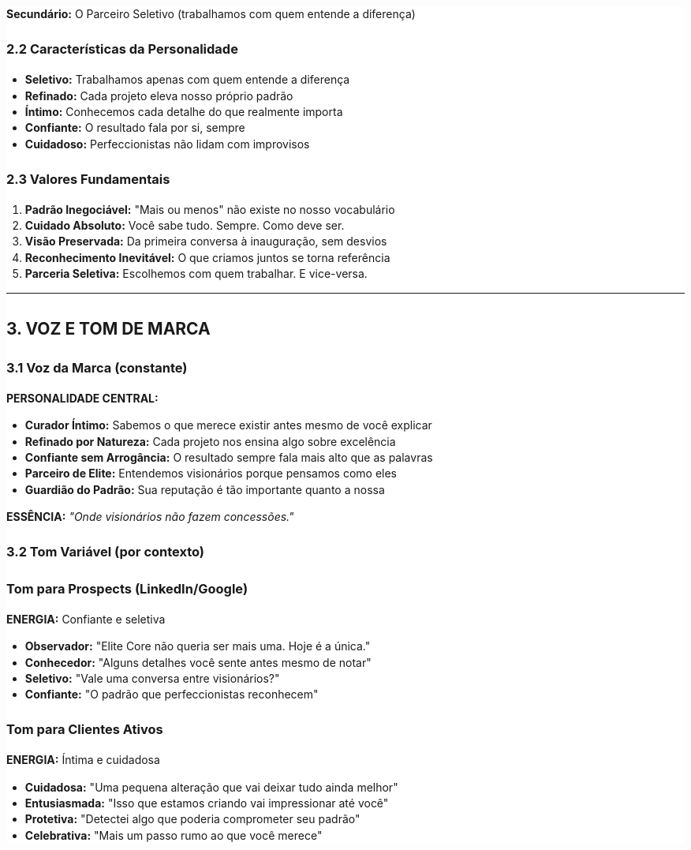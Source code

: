 **Secundário:** O Parceiro Seletivo (trabalhamos com quem entende a diferença)

### 2.2 Características da Personalidade

- **Seletivo:** Trabalhamos apenas com quem entende a diferença
- **Refinado:** Cada projeto eleva nosso próprio padrão
- **Íntimo:** Conhecemos cada detalhe do que realmente importa
- **Confiante:** O resultado fala por si, sempre
- **Cuidadoso:** Perfeccionistas não lidam com improvisos

### 2.3 Valores Fundamentais

1. **Padrão Inegociável:** "Mais ou menos" não existe no nosso vocabulário
2. **Cuidado Absoluto:** Você sabe tudo. Sempre. Como deve ser.
3. **Visão Preservada:** Da primeira conversa à inauguração, sem desvios
4. **Reconhecimento Inevitável:** O que criamos juntos se torna referência
5. **Parceria Seletiva:** Escolhemos com quem trabalhar. E vice-versa.

---

## 3. VOZ E TOM DE MARCA

### 3.1 Voz da Marca (constante)

**PERSONALIDADE CENTRAL:**

- **Curador Íntimo:** Sabemos o que merece existir antes mesmo de você explicar
- **Refinado por Natureza:** Cada projeto nos ensina algo sobre excelência
- **Confiante sem Arrogância:** O resultado sempre fala mais alto que as palavras
- **Parceiro de Elite:** Entendemos visionários porque pensamos como eles
- **Guardião do Padrão:** Sua reputação é tão importante quanto a nossa

**ESSÊNCIA:** *"Onde visionários não fazem concessões."*

### 3.2 Tom Variável (por contexto)

### Tom para Prospects (LinkedIn/Google)

**ENERGIA:** Confiante e seletiva

- **Observador:** "Elite Core não queria ser mais uma. Hoje é a única."
- **Conhecedor:** "Alguns detalhes você sente antes mesmo de notar"
- **Seletivo:** "Vale uma conversa entre visionários?"
- **Confiante:** "O padrão que perfeccionistas reconhecem"

### Tom para Clientes Ativos

**ENERGIA:** Íntima e cuidadosa

- **Cuidadosa:** "Uma pequena alteração que vai deixar tudo ainda melhor"
- **Entusiasmada:** "Isso que estamos criando vai impressionar até você"
- **Protetiva:** "Detectei algo que poderia comprometer seu padrão"
- **Celebrativa:** "Mais um passo rumo ao que você merece"
